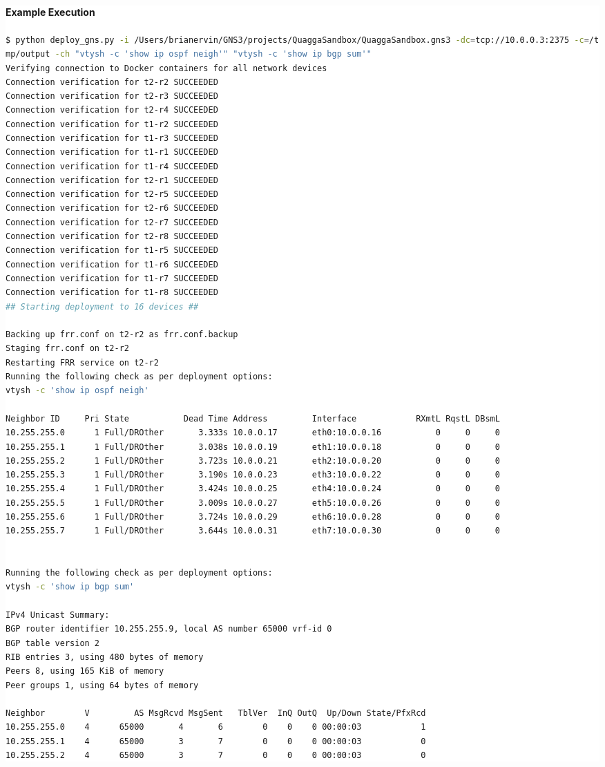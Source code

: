 #### Example Execution
```sh
$ python deploy_gns.py -i /Users/brianervin/GNS3/projects/QuaggaSandbox/QuaggaSandbox.gns3 -dc=tcp://10.0.0.3:2375 -c=/tmp/output -ch "vtysh -c 'show ip ospf neigh'" "vtysh -c 'show ip bgp sum'"
Verifying connection to Docker containers for all network devices
Connection verification for t2-r2 SUCCEEDED
Connection verification for t2-r3 SUCCEEDED
Connection verification for t2-r4 SUCCEEDED
Connection verification for t1-r2 SUCCEEDED
Connection verification for t1-r3 SUCCEEDED
Connection verification for t1-r1 SUCCEEDED
Connection verification for t1-r4 SUCCEEDED
Connection verification for t2-r1 SUCCEEDED
Connection verification for t2-r5 SUCCEEDED
Connection verification for t2-r6 SUCCEEDED
Connection verification for t2-r7 SUCCEEDED
Connection verification for t2-r8 SUCCEEDED
Connection verification for t1-r5 SUCCEEDED
Connection verification for t1-r6 SUCCEEDED
Connection verification for t1-r7 SUCCEEDED
Connection verification for t1-r8 SUCCEEDED
## Starting deployment to 16 devices ## 

Backing up frr.conf on t2-r2 as frr.conf.backup
Staging frr.conf on t2-r2
Restarting FRR service on t2-r2
Running the following check as per deployment options:
vtysh -c 'show ip ospf neigh'

Neighbor ID     Pri State           Dead Time Address         Interface            RXmtL RqstL DBsmL
10.255.255.0      1 Full/DROther       3.333s 10.0.0.17       eth0:10.0.0.16           0     0     0
10.255.255.1      1 Full/DROther       3.038s 10.0.0.19       eth1:10.0.0.18           0     0     0
10.255.255.2      1 Full/DROther       3.723s 10.0.0.21       eth2:10.0.0.20           0     0     0
10.255.255.3      1 Full/DROther       3.190s 10.0.0.23       eth3:10.0.0.22           0     0     0
10.255.255.4      1 Full/DROther       3.424s 10.0.0.25       eth4:10.0.0.24           0     0     0
10.255.255.5      1 Full/DROther       3.009s 10.0.0.27       eth5:10.0.0.26           0     0     0
10.255.255.6      1 Full/DROther       3.724s 10.0.0.29       eth6:10.0.0.28           0     0     0
10.255.255.7      1 Full/DROther       3.644s 10.0.0.31       eth7:10.0.0.30           0     0     0


Running the following check as per deployment options:
vtysh -c 'show ip bgp sum'

IPv4 Unicast Summary:
BGP router identifier 10.255.255.9, local AS number 65000 vrf-id 0
BGP table version 2
RIB entries 3, using 480 bytes of memory
Peers 8, using 165 KiB of memory
Peer groups 1, using 64 bytes of memory

Neighbor        V         AS MsgRcvd MsgSent   TblVer  InQ OutQ  Up/Down State/PfxRcd
10.255.255.0    4      65000       4       6        0    0    0 00:00:03            1
10.255.255.1    4      65000       3       7        0    0    0 00:00:03            0
10.255.255.2    4      65000       3       7        0    0    0 00:00:03            0
```